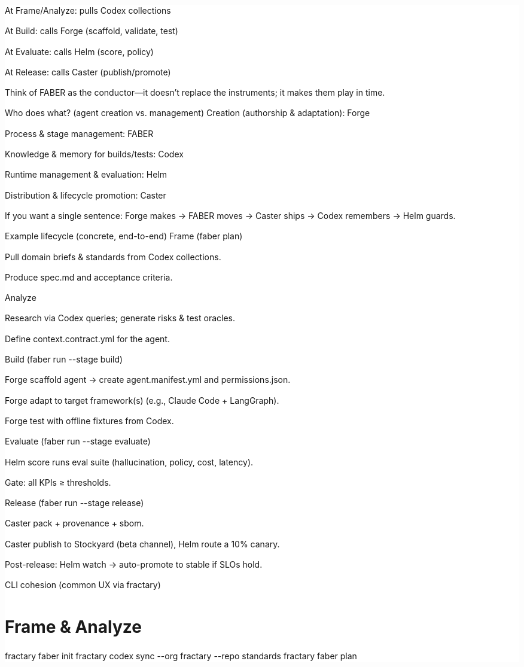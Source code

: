 At Frame/Analyze: pulls Codex collections

At Build: calls Forge (scaffold, validate, test)

At Evaluate: calls Helm (score, policy)

At Release: calls Caster (publish/promote)

Think of FABER as the conductor—it doesn’t replace the instruments; it makes them play in time.

Who does what? (agent creation vs. management)
Creation (authorship & adaptation): Forge

Process & stage management: FABER

Knowledge & memory for builds/tests: Codex

Runtime management & evaluation: Helm

Distribution & lifecycle promotion: Caster

If you want a single sentence:
Forge makes → FABER moves → Caster ships → Codex remembers → Helm guards.

Example lifecycle (concrete, end-to-end)
Frame (faber plan)

Pull domain briefs & standards from Codex collections.

Produce spec.md and acceptance criteria.

Analyze

Research via Codex queries; generate risks & test oracles.

Define context.contract.yml for the agent.

Build (faber run --stage build)

Forge scaffold agent → create agent.manifest.yml and permissions.json.

Forge adapt to target framework(s) (e.g., Claude Code + LangGraph).

Forge test with offline fixtures from Codex.

Evaluate (faber run --stage evaluate)

Helm score runs eval suite (hallucination, policy, cost, latency).

Gate: all KPIs ≥ thresholds.

Release (faber run --stage release)

Caster pack + provenance + sbom.

Caster publish to Stockyard (beta channel), Helm route a 10% canary.

Post-release: Helm watch → auto-promote to stable if SLOs hold.

CLI cohesion (common UX via fractary)
# Frame & Analyze
fractary faber init
fractary codex sync --org fractary --repo standards
fractary faber plan
